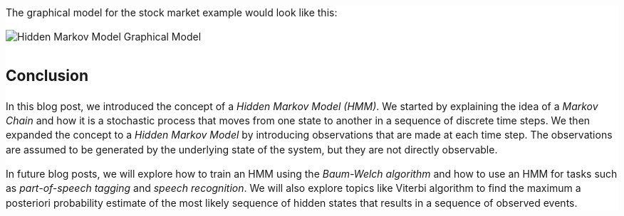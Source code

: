 The graphical model for the stock market example would look like this:

![Hidden Markov Model Graphical Model](HiddenMarkovModelStockMarket.png)

## Conclusion

In this blog post, we introduced the concept of a *Hidden Markov Model (HMM)*. We started by explaining the idea of a *Markov Chain* and how it is a stochastic process that moves from one state to another in a sequence of discrete time steps. We then expanded the concept to a *Hidden Markov Model* by introducing observations that are made at each time step. The observations are assumed to be generated by the underlying state of the system, but they are not directly observable.

In future blog posts, we will explore how to train an HMM using the *Baum-Welch algorithm* and how to use an HMM for tasks such as *part-of-speech tagging* and *speech recognition*. We will also explore topics like Viterbi algorithm to find the maximum a posteriori probability estimate of the most likely sequence of hidden states that results in a sequence of observed events.
